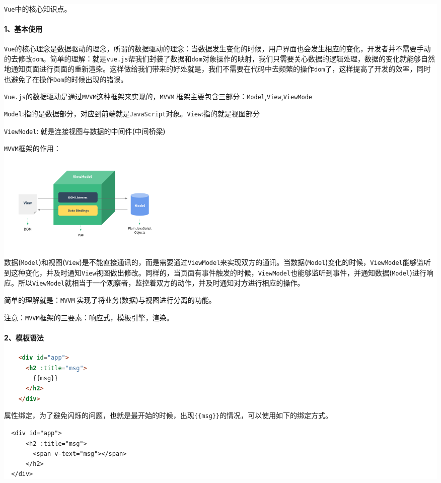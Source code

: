 `Vue`中的核心知识点。

#### 1、基本使用

`Vue`的核心理念是数据驱动的理念，所谓的数据驱动的理念：当数据发生变化的时候，用户界面也会发生相应的变化，开发者并不需要手动的去修改`dom`。简单的理解：就是`vue.js`帮我们封装了数据和`dom`对象操作的映射，我们只需要关心数据的逻辑处理，数据的变化就能够自然地通知页面进行页面的重新渲染。这样做给我们带来的好处就是，我们不需要在代码中去频繁的操作`dom`了，这样提高了开发的效率，同时也避免了在操作`Dom`的时候出现的错误。

`Vue.js`的数据驱动是通过`MVVM`这种框架来实现的，`MVVM` 框架主要包含三部分：`Model`,`View`,`ViewMode`

`Model`:指的是数据部分，对应到前端就是`JavaScript`对象。`View`:指的就是视图部分

`ViewModel`: 就是连接视图与数据的中间件(中间桥梁)

`MVVM`框架的作用：

<img src="images/2.png" style="zoom: 50%;" />

数据(`Model`)和视图(`View`)是不能直接通讯的，而是需要通过`ViewModel`来实现双方的通讯。当数据(`Model`)变化的时候，`ViewModel`能够监听到这种变化，并及时通知`View`视图做出修改。同样的，当页面有事件触发的时候，`ViewModel`也能够监听到事件，并通知数据(`Model`)进行响应。所以`ViewModel`就相当于一个观察者，监控着双方的动作，并及时通知对方进行相应的操作。

简单的理解就是：`MVVM` 实现了将业务(数据)与视图进行分离的功能。

注意：`MVVM`框架的三要素：响应式，模板引擎，渲染。

#### 2、模板语法

```html
    <div id="app">
      <h2 :title="msg">
        {{msg}}
      </h2>
    </div>
```

属性绑定，为了避免闪烁的问题，也就是最开始的时候，出现`{{msg}}`的情况，可以使用如下的绑定方式。

```vue
  <div id="app">
      <h2 :title="msg">
        <span v-text="msg"></span>
      </h2>
  </div>
```
